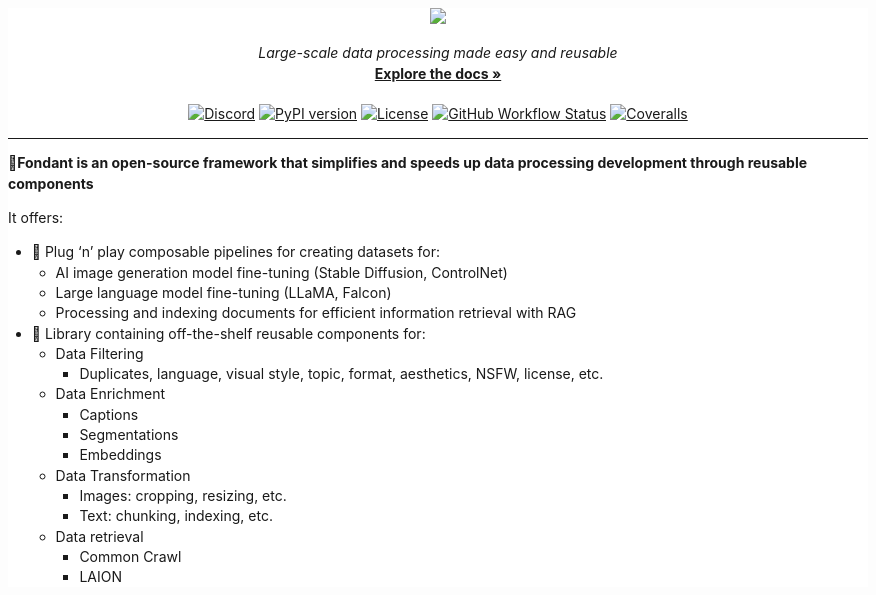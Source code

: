 <a id="top"></a>
<p align="center">
    <img src="https://raw.githubusercontent.com/ml6team/fondant/main/docs/art/fondant_banner.svg" height="250px"/>
</p>
<p align="center">
    <i>Large-scale data processing made easy and reusable</i>
    <br>
    <a href="http://fondant.ai"><strong>Explore the docs »</strong></a>
    <br>
    <br>
    <a href="https://discord.gg/HnTdWhydGp"><img alt="Discord" src="https://dcbadge.vercel.app/api/server/HnTdWhydGp?style=flat-square"></a>
    <a href="https://pypi.org/project/fondant/"><img alt="PyPI version" src="https://img.shields.io/pypi/v/fondant?color=brightgreen&style=flat-square"></a>
    <a href="https://fondant.readthedocs.io/en/latest/license/"><img alt="License" src="https://img.shields.io/github/license/ml6team/fondant?style=flat-square&color=brightgreen"></a>
    <a href="https://github.com/ml6team/fondant/actions/workflows/pipeline.yaml"><img alt="GitHub Workflow Status" src="https://img.shields.io/github/actions/workflow/status/ml6team/fondant/pipeline.yaml?style=flat-square"></a>
    <a href="https://coveralls.io/github/ml6team/fondant?branch=main"><img alt="Coveralls" src="https://img.shields.io/coverallsCoverage/github/ml6team/fondant?style=flat-square"></a>
</p>

---

🍫**Fondant is an open-source framework that simplifies and speeds up data processing development
through reusable components**

It offers:

<ul>
<li>
    🔧 Plug ‘n’ play composable pipelines for creating datasets for:
    <ul>
        <li>AI image generation model fine-tuning (Stable Diffusion, ControlNet)</li>
        <li>Large language model fine-tuning (LLaMA, Falcon)</li>
        <li>Processing and indexing documents for efficient information retrieval with RAG</li>
    </ul>
</li>
<li>
🧱 Library containing off-the-shelf reusable components for:
    <ul>
    <li>
    Data Filtering
    <ul>
        <li>Duplicates, language, visual style, topic, format, aesthetics, NSFW, license, etc.</li>
    </ul>
    </li>
    <li>
    Data Enrichment
    <ul>
        <li>Captions</li>
        <li>Segmentations</li>
        <li>Embeddings</li>
    </ul>
    </li>
    <li>
    Data Transformation
    <ul>
        <li>Images: cropping, resizing, etc. </li>
        <li>Text: chunking, indexing, etc. </li>
    </ul>
    </li>
    <li>
    Data retrieval
    <ul>
        <li>Common Crawl</li>
        <li>LAION</li>